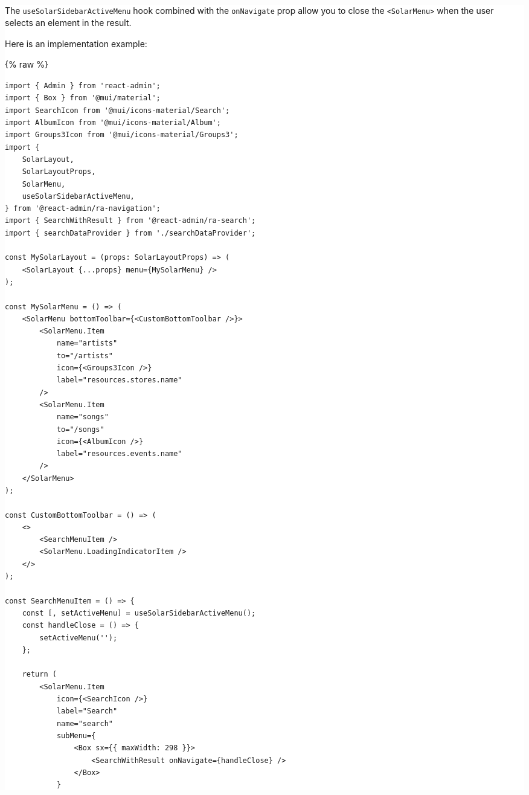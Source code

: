 The `useSolarSidebarActiveMenu` hook combined with the `onNavigate` prop allow you to close the `<SolarMenu>` when the user selects an element in the result.

Here is an implementation example:

{% raw %}
```tsx
import { Admin } from 'react-admin';
import { Box } from '@mui/material';
import SearchIcon from '@mui/icons-material/Search';
import AlbumIcon from '@mui/icons-material/Album';
import Groups3Icon from '@mui/icons-material/Groups3';
import {
    SolarLayout,
    SolarLayoutProps,
    SolarMenu,
    useSolarSidebarActiveMenu,
} from '@react-admin/ra-navigation';
import { SearchWithResult } from '@react-admin/ra-search';
import { searchDataProvider } from './searchDataProvider';

const MySolarLayout = (props: SolarLayoutProps) => (
    <SolarLayout {...props} menu={MySolarMenu} />
);

const MySolarMenu = () => (
    <SolarMenu bottomToolbar={<CustomBottomToolbar />}>
        <SolarMenu.Item
            name="artists"
            to="/artists"
            icon={<Groups3Icon />}
            label="resources.stores.name"
        />
        <SolarMenu.Item
            name="songs"
            to="/songs"
            icon={<AlbumIcon />}
            label="resources.events.name"
        />
    </SolarMenu>
);

const CustomBottomToolbar = () => (
    <>
        <SearchMenuItem />
        <SolarMenu.LoadingIndicatorItem />
    </>
);

const SearchMenuItem = () => {
    const [, setActiveMenu] = useSolarSidebarActiveMenu();
    const handleClose = () => {
        setActiveMenu('');
    };

    return (
        <SolarMenu.Item
            icon={<SearchIcon />}
            label="Search"
            name="search"
            subMenu={
                <Box sx={{ maxWidth: 298 }}>
                    <SearchWithResult onNavigate={handleClose} />
                </Box>
            }
```